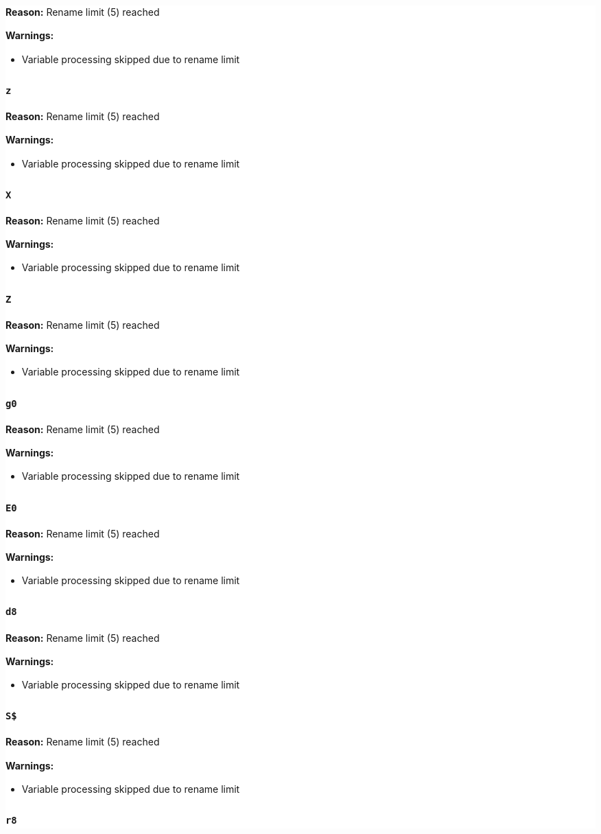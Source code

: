 **Reason:** Rename limit (5) reached

**Warnings:**
- Variable processing skipped due to rename limit

### `z`

**Reason:** Rename limit (5) reached

**Warnings:**
- Variable processing skipped due to rename limit

### `X`

**Reason:** Rename limit (5) reached

**Warnings:**
- Variable processing skipped due to rename limit

### `Z`

**Reason:** Rename limit (5) reached

**Warnings:**
- Variable processing skipped due to rename limit

### `g0`

**Reason:** Rename limit (5) reached

**Warnings:**
- Variable processing skipped due to rename limit

### `E0`

**Reason:** Rename limit (5) reached

**Warnings:**
- Variable processing skipped due to rename limit

### `d8`

**Reason:** Rename limit (5) reached

**Warnings:**
- Variable processing skipped due to rename limit

### `S$`

**Reason:** Rename limit (5) reached

**Warnings:**
- Variable processing skipped due to rename limit

### `r8`
